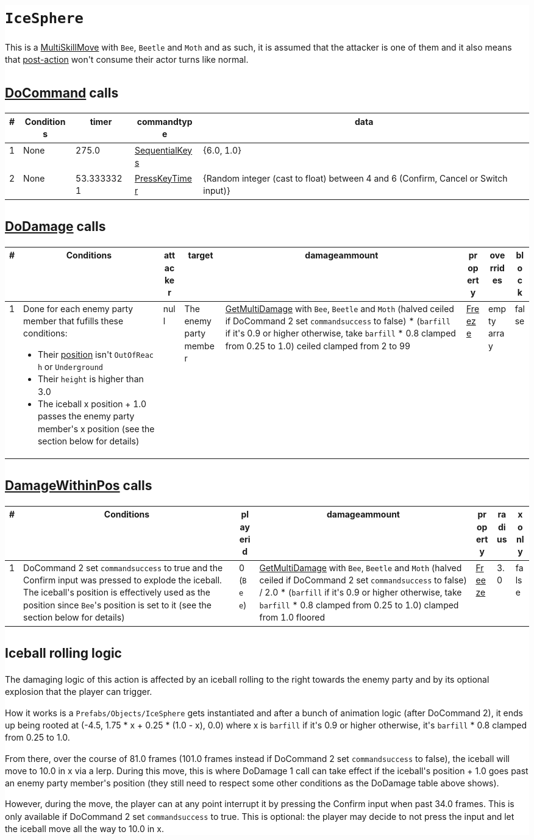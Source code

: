 # `IceSphere`
This is a [MultiSkillMove](../../Actors%20states/MultiSkillMove.md) with `Bee`, `Beetle` and `Moth` and as such, it is assumed that the attacker is one of them and it also means that [post-action](../../Battle%20flow/Action%20coroutines/DoAction.md#post-action) won't consume their actor turns like normal.

## [DoCommand](../../DoCommand.md) calls

|#|Conditions|timer|commandtype|data|
|-:|-----|-----|-----|-----|
|1|None|275.0|[SequentialKeys](../../Action%20commands/SequentialKeys.md)|{6.0, 1.0}|
|2|None|53.3333321|[PressKeyTimer](../../Action%20commands/PressKeyTimer.md)|{Random integer (cast to float) between 4 and 6 (Confirm, Cancel or Switch input)}|

## [DoDamage](../../Damage%20pipeline/DoDamage.md) calls

|#|Conditions|attacker|target|damageammount|property|overrides|block|
|-:|---|---|---|---|---|---|---|
|1|Done for each enemy party member that fufills these conditions:<ul><li>Their [position](../../Actors%20states/BattlePosition.md) isn't `OutOfReach` or `Underground`</li><li>Their `height` is higher than 3.0</li><li>The iceball x position + 1.0 passes the enemy party member's x position (see the section below for details)</li></ul>|null|The enemy party member|[GetMultiDamage](../../Damage%20pipeline/GetMultiDamage.md) with `Bee`, `Beetle` and `Moth` (halved ceiled if DoCommand 2 set `commandsuccess` to false) * (`barfill` if it's 0.9 or higher otherwise, take `barfill` * 0.8 clamped from 0.25 to 1.0) ceiled clamped from 2 to 99|[Freeze](../../Damage%20pipeline/AttackProperty.md)|empty array|false|

## [DamageWithinPos](../../Damage%20pipeline/DamageWithinPos.md) calls

|#|Conditions|playerid|damageammount|property|radius|xonly|
|-:|---|---|---|---|---|---|
|1|DoCommand 2 set `commandsuccess` to true and the Confirm input was pressed to explode the iceball. The iceball's position is effectively used as the position since `Bee`'s position is set to it (see the section below for details)|0 (`Bee`)|[GetMultiDamage](../../Damage%20pipeline/GetMultiDamage.md) with `Bee`, `Beetle` and `Moth` (halved ceiled if DoCommand 2 set `commandsuccess` to false) / 2.0 * (`barfill` if it's 0.9 or higher otherwise, take `barfill` * 0.8 clamped from 0.25 to 1.0) clamped from 1.0 floored|[Freeze](../../Damage%20pipeline/AttackProperty.md)|3.0|false|

## Iceball rolling logic
The damaging logic of this action is affected by an iceball rolling to the right towards the enemy party and by its optional explosion that the player can trigger.

How it works is a `Prefabs/Objects/IceSphere` gets instantiated and after a bunch of animation logic (after DoCommand 2), it ends up being rooted at (-4.5, 1.75 * x + 0.25 * (1.0 - x), 0.0) where x is `barfill` if it's 0.9 or higher otherwise, it's `barfill` * 0.8 clamped from 0.25 to 1.0.

From there, over the course of 81.0 frames (101.0 frames instead if DoCommand 2 set `commandsuccess` to false), the iceball will move to 10.0 in x via a lerp. During this move, this is where DoDamage 1 call can take effect if the iceball's position + 1.0 goes past an enemy party member's position (they still need to respect some other conditions as the DoDamage table above shows).

However, during the move, the player can at any point interrupt it by pressing the Confirm input when past 34.0 frames. This is only available if DoCommand 2 set `commandsuccess` to true. This is optional: the player may decide to not press the input and let the iceball move all the way to 10.0 in x.
